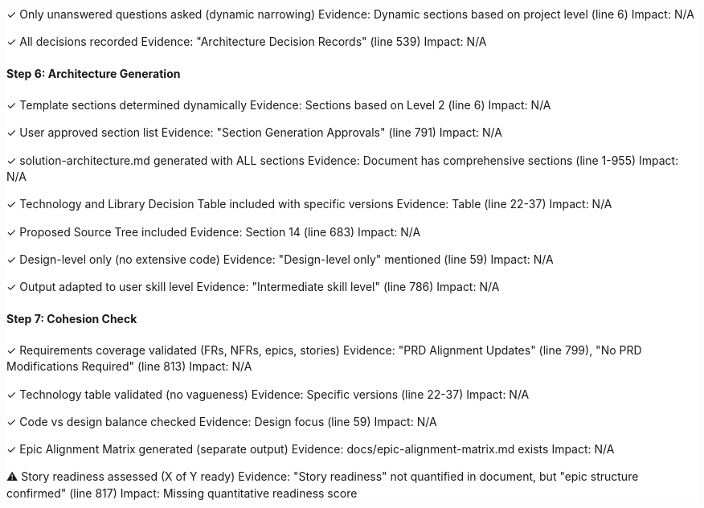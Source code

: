 ✓ Only unanswered questions asked (dynamic narrowing)
Evidence: Dynamic sections based on project level (line 6)
Impact: N/A

✓ All decisions recorded
Evidence: "Architecture Decision Records" (line 539)
Impact: N/A

#### Step 6: Architecture Generation
✓ Template sections determined dynamically
Evidence: Sections based on Level 2 (line 6)
Impact: N/A

✓ User approved section list
Evidence: "Section Generation Approvals" (line 791)
Impact: N/A

✓ solution-architecture.md generated with ALL sections
Evidence: Document has comprehensive sections (line 1-955)
Impact: N/A

✓ Technology and Library Decision Table included with specific versions
Evidence: Table (line 22-37)
Impact: N/A

✓ Proposed Source Tree included
Evidence: Section 14 (line 683)
Impact: N/A

✓ Design-level only (no extensive code)
Evidence: "Design-level only" mentioned (line 59)
Impact: N/A

✓ Output adapted to user skill level
Evidence: "Intermediate skill level" (line 786)
Impact: N/A

#### Step 7: Cohesion Check
✓ Requirements coverage validated (FRs, NFRs, epics, stories)
Evidence: "PRD Alignment Updates" (line 799), "No PRD Modifications Required" (line 813)
Impact: N/A

✓ Technology table validated (no vagueness)
Evidence: Specific versions (line 22-37)
Impact: N/A

✓ Code vs design balance checked
Evidence: Design focus (line 59)
Impact: N/A

✓ Epic Alignment Matrix generated (separate output)
Evidence: docs/epic-alignment-matrix.md exists
Impact: N/A

⚠ Story readiness assessed (X of Y ready)
Evidence: "Story readiness" not quantified in document, but "epic structure confirmed" (line 817)
Impact: Missing quantitative readiness score
